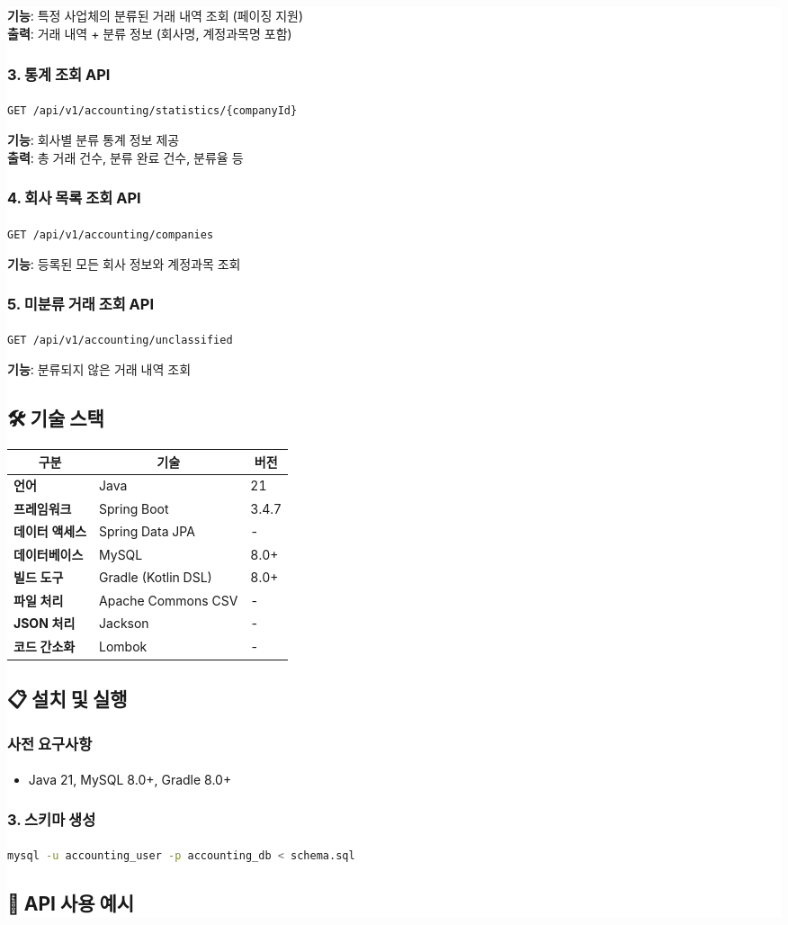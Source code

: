 **기능**: 특정 사업체의 분류된 거래 내역 조회 (페이징 지원)  
**출력**: 거래 내역 + 분류 정보 (회사명, 계정과목명 포함)

### 3. 통계 조회 API
`GET /api/v1/accounting/statistics/{companyId}`

**기능**: 회사별 분류 통계 정보 제공  
**출력**: 총 거래 건수, 분류 완료 건수, 분류율 등

### 4. 회사 목록 조회 API
`GET /api/v1/accounting/companies`

**기능**: 등록된 모든 회사 정보와 계정과목 조회

### 5. 미분류 거래 조회 API
`GET /api/v1/accounting/unclassified`

**기능**: 분류되지 않은 거래 내역 조회

## 🛠️ 기술 스택

| 구분 | 기술 | 버전 |
|------|------|------|
| **언어** | Java | 21 |
| **프레임워크** | Spring Boot | 3.4.7 |
| **데이터 액세스** | Spring Data JPA | - |
| **데이터베이스** | MySQL | 8.0+ |
| **빌드 도구** | Gradle (Kotlin DSL) | 8.0+ |
| **파일 처리** | Apache Commons CSV | - |
| **JSON 처리** | Jackson | - |
| **코드 간소화** | Lombok | - |

## 📋 설치 및 실행

### 사전 요구사항
- Java 21, MySQL 8.0+, Gradle 8.0+

### 3. 스키마 생성
```bash
mysql -u accounting_user -p accounting_db < schema.sql
```


## 📝 API 사용 예시
